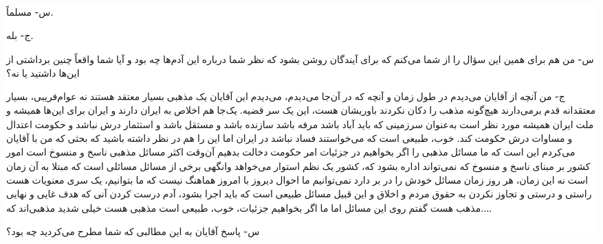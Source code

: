 س- مسلماً.

ج- بله.

س- من هم برای همین این سؤال را از شما می‌کنم که برای آیندگان روشن بشود که نظر شما درباره این آدم‌ها چه بود و آیا شما واقعاً چنین برداشتی از این‌ها داشتید یا نه؟

ج- من آنچه از آقایان می‌دیدم در طول زمان و آنچه که در آن‌جا می‌دیدم، می‌دیدم این آقایان یک مذهبی بسیار معتقد هستند نه عوام‌فریبی، بسیار معتقدانه قدم برمی‌دارند هیچ‌گونه مذهب را دکان نکردند باوریشان هست، این یک سر قضیه. یک‌جا هم اخلاص به ایران دارند و ایران برای این‌ها همیشه و ملت ایران همیشه مورد نظر است به‌عنوان سرزمینی که باید آباد باشد مرفه باشد سازنده باشد و مستقل باشد و استثمار درش نباشد و حکومت اعتدال و مساوات درش حکومت کند. خوب، طبیعی است که می‌خواستند فساد نباشد در ایران اما این را هم در نظر داشته باشید که بحثی که من با آقایان می‌کردم این است که ما مسائل مذهبی را اگر بخواهیم در جزئیات امر حکومت دخالت بدهیم آن‌وقت اکثر مسائل مذهبی ناسخ و منسوخ است امور کشور بر مبنای ناسخ و منسوخ که نمی‌تواند اداره بشود که، کشور یک نظم استوار می‌خواهد وانگهی برخی از مسائل مسائلی است که مبتلا به آن زمان است نه این زمان، هر روز زمان مسائل خودش را در بر دارد نمی‌توانیم ما احوال دیروز با امروز هماهنگ نیست که ما بتوانیم، یک سری معنویات هست راستی و درستی و تجاوز نکردن به حقوق مردم و اخلاق و این قبیل مسائل طبیعی است که باید اجرا بشود، آدم درست کردن آنی که هدف غایی و نهایی مذهب هست گفتم روی این مسائل اما ما اگر بخواهیم جزئیات، خوب، طبیعی است مذهبی هست خیلی شدید مذهبی‌اند که….

س- پاسخ آقایان به این مطالبی که شما مطرح می‌کردید چه بود؟

